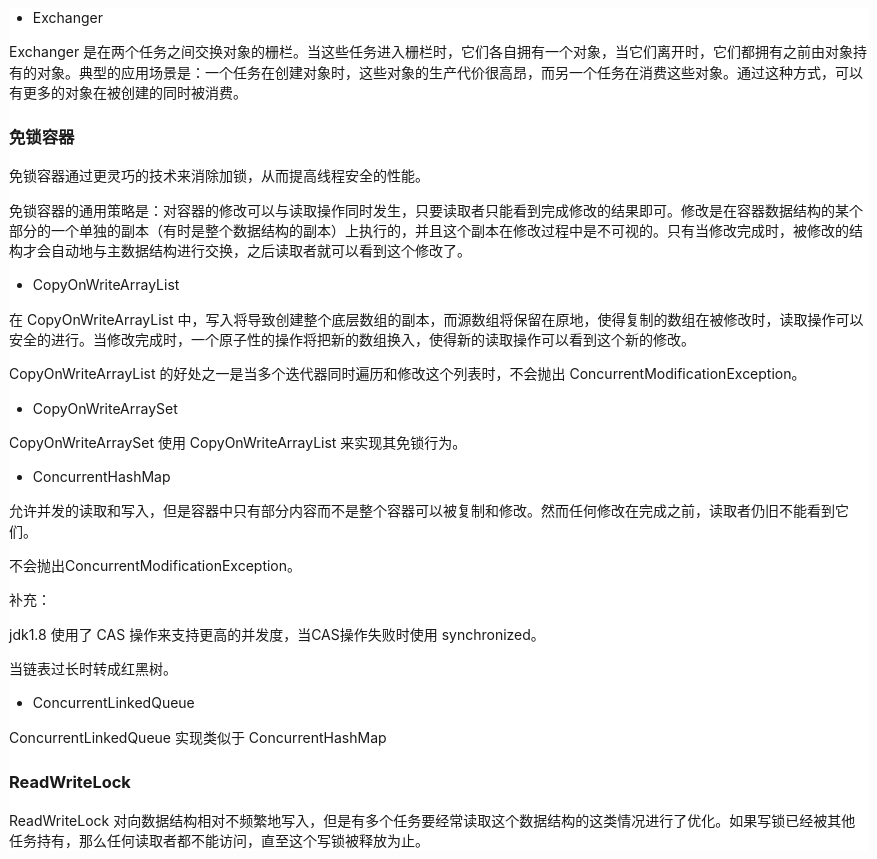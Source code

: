 - Exchanger

Exchanger 是在两个任务之间交换对象的栅栏。当这些任务进入栅栏时，它们各自拥有一个对象，当它们离开时，它们都拥有之前由对象持有的对象。典型的应用场景是：一个任务在创建对象时，这些对象的生产代价很高昂，而另一个任务在消费这些对象。通过这种方式，可以有更多的对象在被创建的同时被消费。

### 免锁容器

免锁容器通过更灵巧的技术来消除加锁，从而提高线程安全的性能。

免锁容器的通用策略是：对容器的修改可以与读取操作同时发生，只要读取者只能看到完成修改的结果即可。修改是在容器数据结构的某个部分的一个单独的副本（有时是整个数据结构的副本）上执行的，并且这个副本在修改过程中是不可视的。只有当修改完成时，被修改的结构才会自动地与主数据结构进行交换，之后读取者就可以看到这个修改了。

- CopyOnWriteArrayList

在 CopyOnWriteArrayList 中，写入将导致创建整个底层数组的副本，而源数组将保留在原地，使得复制的数组在被修改时，读取操作可以安全的进行。当修改完成时，一个原子性的操作将把新的数组换入，使得新的读取操作可以看到这个新的修改。

CopyOnWriteArrayList 的好处之一是当多个迭代器同时遍历和修改这个列表时，不会抛出 ConcurrentModificationException。

- CopyOnWriteArraySet

CopyOnWriteArraySet 使用 CopyOnWriteArrayList 来实现其免锁行为。

- ConcurrentHashMap

允许并发的读取和写入，但是容器中只有部分内容而不是整个容器可以被复制和修改。然而任何修改在完成之前，读取者仍旧不能看到它们。

不会抛出ConcurrentModificationException。

补充：

jdk1.8 使用了 CAS 操作来支持更高的并发度，当CAS操作失败时使用 synchronized。

当链表过长时转成红黑树。

- ConcurrentLinkedQueue

ConcurrentLinkedQueue 实现类似于 ConcurrentHashMap

### ReadWriteLock

ReadWriteLock 对向数据结构相对不频繁地写入，但是有多个任务要经常读取这个数据结构的这类情况进行了优化。如果写锁已经被其他任务持有，那么任何读取者都不能访问，直至这个写锁被释放为止。